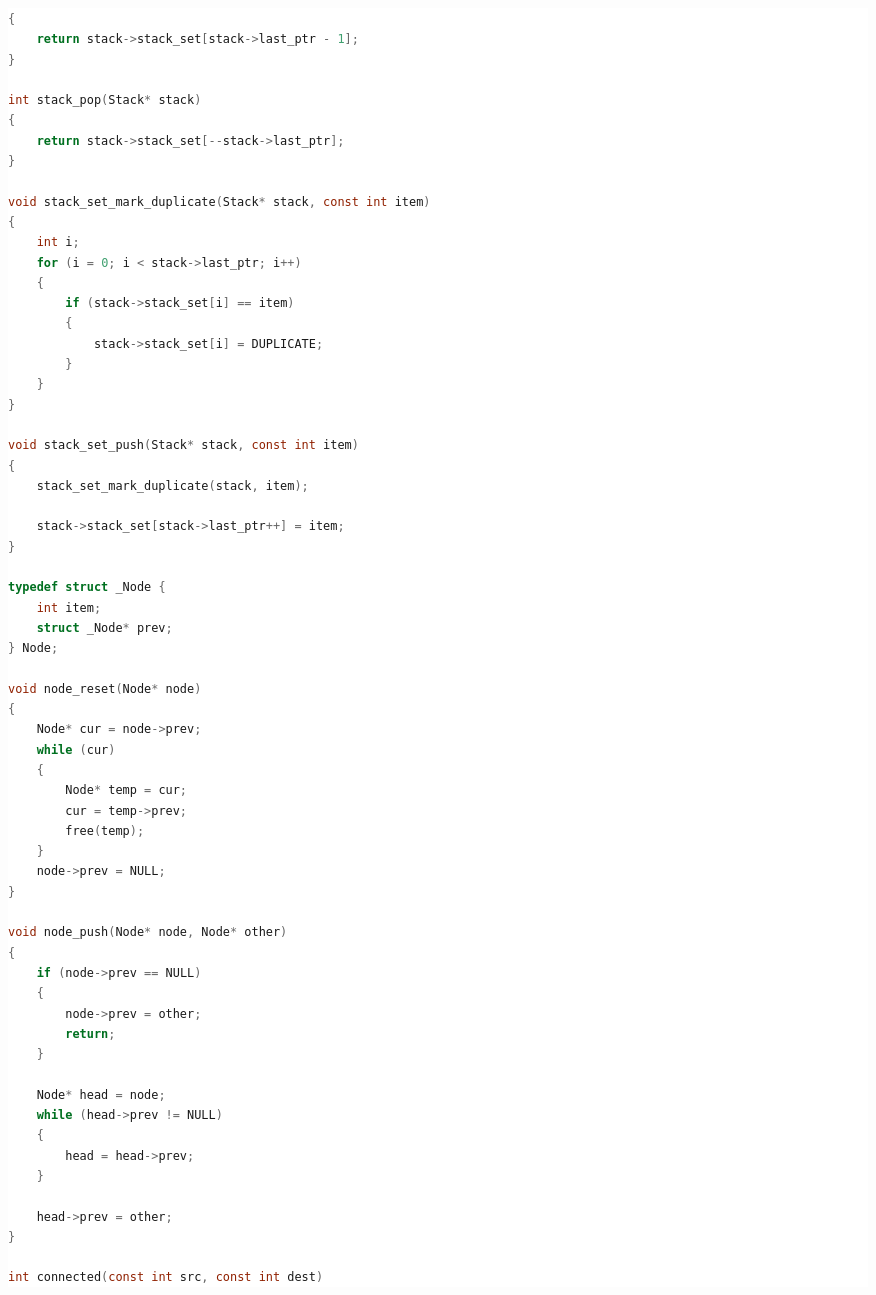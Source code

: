 ```c
{
	return stack->stack_set[stack->last_ptr - 1];
}

int stack_pop(Stack* stack) 
{
	return stack->stack_set[--stack->last_ptr];
}

void stack_set_mark_duplicate(Stack* stack, const int item) 
{
	int i;
	for (i = 0; i < stack->last_ptr; i++) 
	{
		if (stack->stack_set[i] == item)
		{
			stack->stack_set[i] = DUPLICATE;
		}
	}
}

void stack_set_push(Stack* stack, const int item) 
{
	stack_set_mark_duplicate(stack, item);

	stack->stack_set[stack->last_ptr++] = item;
}

typedef struct _Node {
	int item;
	struct _Node* prev;
} Node;

void node_reset(Node* node) 
{
	Node* cur = node->prev;
	while (cur) 
	{
		Node* temp = cur;
		cur = temp->prev;
		free(temp);
	}
	node->prev = NULL;
}

void node_push(Node* node, Node* other) 
{
	if (node->prev == NULL) 
	{
		node->prev = other;
		return;
	}

	Node* head = node;
	while (head->prev != NULL) 
	{
		head = head->prev;
	}

	head->prev = other;
}

int connected(const int src, const int dest) 
```